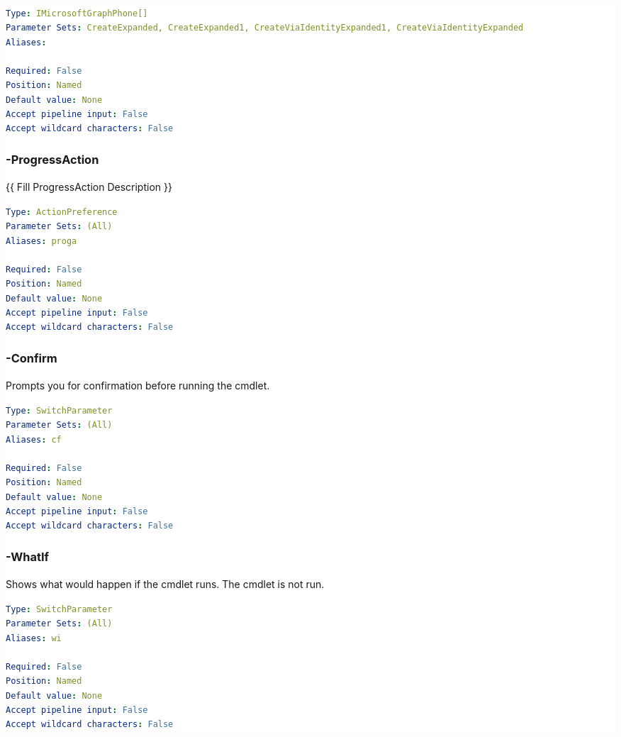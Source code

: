 ```yaml
Type: IMicrosoftGraphPhone[]
Parameter Sets: CreateExpanded, CreateExpanded1, CreateViaIdentityExpanded1, CreateViaIdentityExpanded
Aliases:

Required: False
Position: Named
Default value: None
Accept pipeline input: False
Accept wildcard characters: False
```

### -ProgressAction
{{ Fill ProgressAction Description }}

```yaml
Type: ActionPreference
Parameter Sets: (All)
Aliases: proga

Required: False
Position: Named
Default value: None
Accept pipeline input: False
Accept wildcard characters: False
```

### -Confirm
Prompts you for confirmation before running the cmdlet.

```yaml
Type: SwitchParameter
Parameter Sets: (All)
Aliases: cf

Required: False
Position: Named
Default value: None
Accept pipeline input: False
Accept wildcard characters: False
```

### -WhatIf
Shows what would happen if the cmdlet runs.
The cmdlet is not run.

```yaml
Type: SwitchParameter
Parameter Sets: (All)
Aliases: wi

Required: False
Position: Named
Default value: None
Accept pipeline input: False
Accept wildcard characters: False
```
